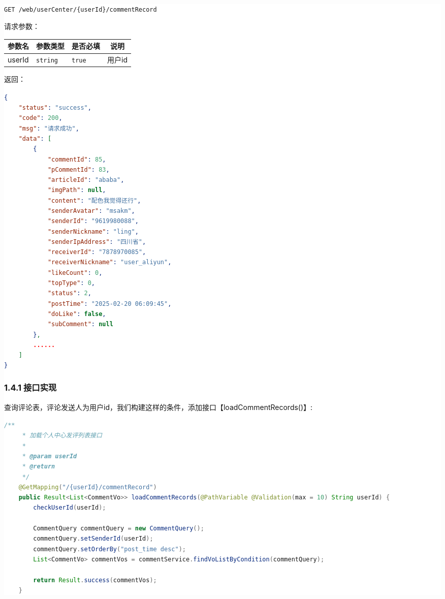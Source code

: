 ```http
GET /web/userCenter/{userId}/commentRecord
```

请求参数：

| 参数名 | 参数类型 | 是否必填 | 说明   |
| ------ | -------- | -------- | ------ |
| userId | `string` | `true`   | 用户id |

返回：

```json
{
    "status": "success",
    "code": 200,
    "msg": "请求成功",
    "data": [
        {
            "commentId": 85,
            "pCommentId": 83,
            "articleId": "ababa",
            "imgPath": null,
            "content": "配色我觉得还行",
            "senderAvatar": "msakm",
            "senderId": "9619980088",
            "senderNickname": "ling",
            "senderIpAddress": "四川省",
            "receiverId": "7878970085",
            "receiverNickname": "user_aliyun",
            "likeCount": 0,
            "topType": 0,
            "status": 2,
            "postTime": "2025-02-20 06:09:45",
            "doLike": false,
            "subComment": null
        },
        ......
    ]
}
```

### 1.4.1 接口实现

查询评论表，评论发送人为用户id，我们构建这样的条件，添加接口【loadCommentRecords()】:

```java
/**
     * 加载个人中心发评列表接口
     *
     * @param userId
     * @return
     */
    @GetMapping("/{userId}/commentRecord")
    public Result<List<CommentVo>> loadCommentRecords(@PathVariable @Validation(max = 10) String userId) {
        checkUserId(userId);

        CommentQuery commentQuery = new CommentQuery();
        commentQuery.setSenderId(userId);
        commentQuery.setOrderBy("post_time desc");
        List<CommentVo> commentVos = commentService.findVoListByCondition(commentQuery);

        return Result.success(commentVos);
    }
```
